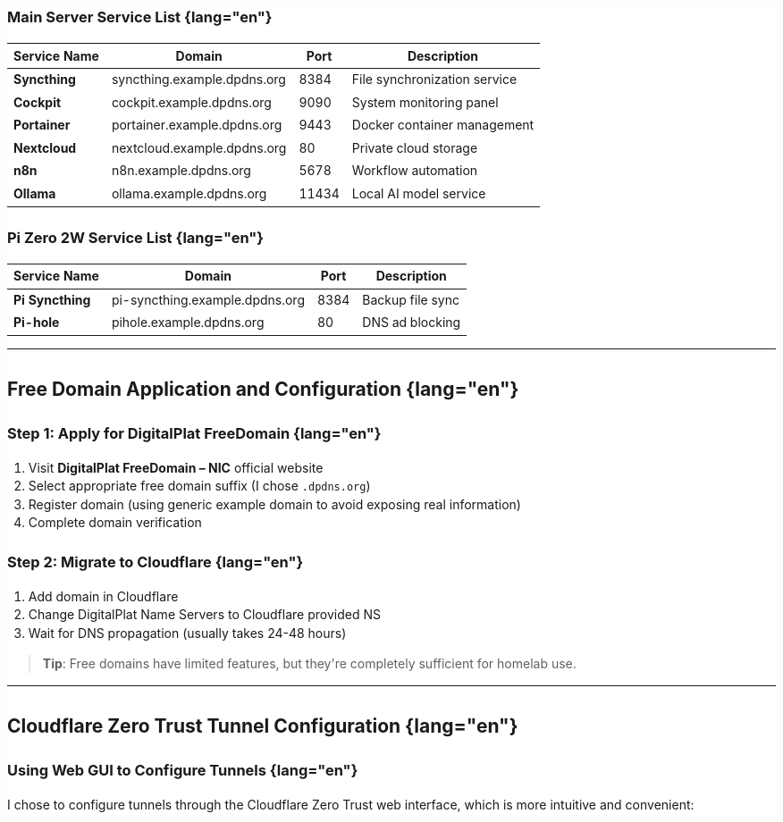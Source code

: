 ### Main Server Service List {lang="en"}

| Service Name | Domain | Port | Description |
|--------------|--------|------|-------------|
| **Syncthing** | syncthing.example.dpdns.org | 8384 | File synchronization service |
| **Cockpit** | cockpit.example.dpdns.org | 9090 | System monitoring panel |
| **Portainer** | portainer.example.dpdns.org | 9443 | Docker container management |
| **Nextcloud** | nextcloud.example.dpdns.org | 80 | Private cloud storage |
| **n8n** | n8n.example.dpdns.org | 5678 | Workflow automation |
| **Ollama** | ollama.example.dpdns.org | 11434 | Local AI model service |

### Pi Zero 2W Service List {lang="en"}

| Service Name | Domain | Port | Description |
|--------------|--------|------|-------------|
| **Pi Syncthing** | pi-syncthing.example.dpdns.org | 8384 | Backup file sync |
| **Pi-hole** | pihole.example.dpdns.org | 80 | DNS ad blocking |

---

## Free Domain Application and Configuration {lang="en"}

### Step 1: Apply for DigitalPlat FreeDomain {lang="en"}

1. Visit **DigitalPlat FreeDomain – NIC** official website
2. Select appropriate free domain suffix (I chose `.dpdns.org`)
3. Register domain (using generic example domain to avoid exposing real information)
4. Complete domain verification

### Step 2: Migrate to Cloudflare {lang="en"}

1. Add domain in Cloudflare
2. Change DigitalPlat Name Servers to Cloudflare provided NS
3. Wait for DNS propagation (usually takes 24-48 hours)

> **Tip**: Free domains have limited features, but they're completely sufficient for homelab use.

---

## Cloudflare Zero Trust Tunnel Configuration {lang="en"}

### Using Web GUI to Configure Tunnels {lang="en"}

I chose to configure tunnels through the Cloudflare Zero Trust web interface, which is more intuitive and convenient:
